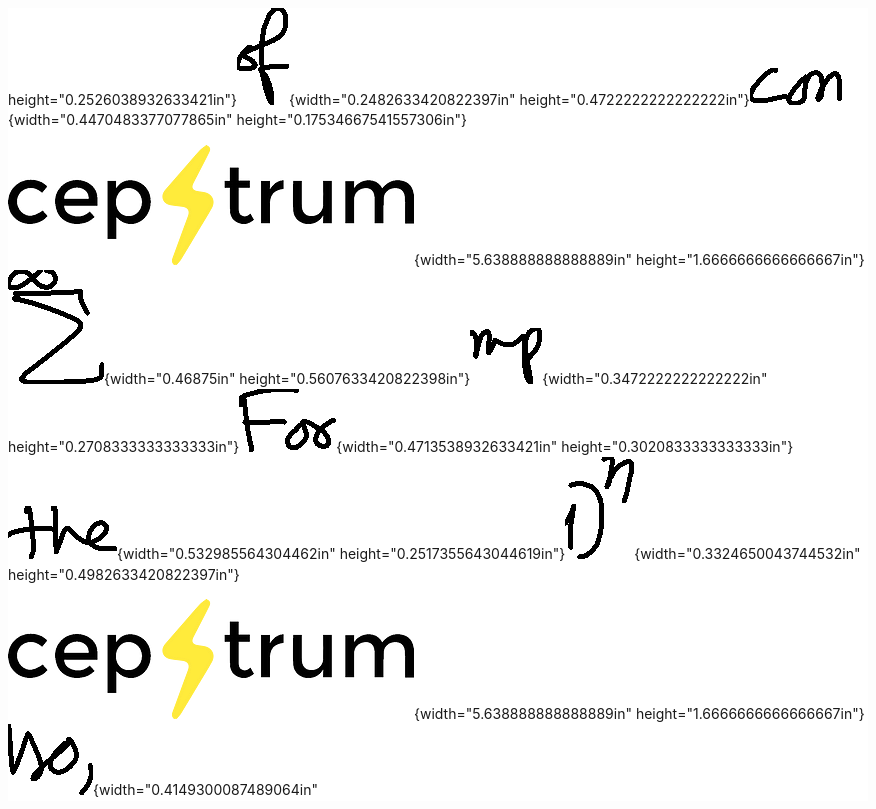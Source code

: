 height="0.2526038932633421in"}![](./gzcbqenk.png){width="0.2482633420822397in"
height="0.4722222222222222in"}![](./fbo5x3o0.png){width="0.4470483377077865in"
height="0.17534667541557306in"}

![](./mibj2jua.png){width="5.638888888888889in"
height="1.6666666666666667in"}![](./ca3of1dh.png){width="0.46875in"
height="0.5607633420822398in"}![](./eqeczgok.png){width="0.3472222222222222in"
height="0.2708333333333333in"}![](./z0zjhit2.png){width="0.4713538932633421in"
height="0.3020833333333333in"}![](./ldrws0qr.png){width="0.532985564304462in"
height="0.2517355643044619in"}![](./5phdf4xx.png){width="0.3324650043744532in"
height="0.4982633420822397in"}

![](./w1wduyoc.png){width="5.638888888888889in"
height="1.6666666666666667in"}![](./y2w1wcie.png){width="0.4149300087489064in"